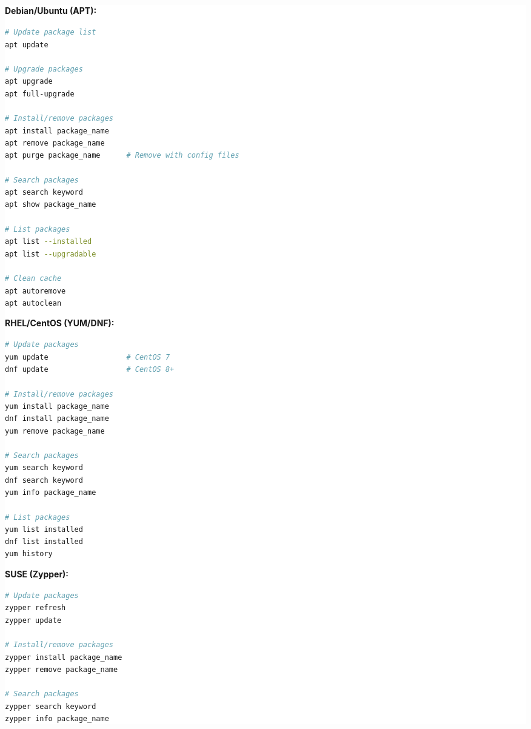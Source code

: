 **Debian/Ubuntu (APT):**
```bash
# Update package list
apt update

# Upgrade packages
apt upgrade
apt full-upgrade

# Install/remove packages
apt install package_name
apt remove package_name
apt purge package_name      # Remove with config files

# Search packages
apt search keyword
apt show package_name

# List packages
apt list --installed
apt list --upgradable

# Clean cache
apt autoremove
apt autoclean
```

**RHEL/CentOS (YUM/DNF):**
```bash
# Update packages
yum update                  # CentOS 7
dnf update                  # CentOS 8+

# Install/remove packages
yum install package_name
dnf install package_name
yum remove package_name

# Search packages
yum search keyword
dnf search keyword
yum info package_name

# List packages
yum list installed
dnf list installed
yum history
```

**SUSE (Zypper):**
```bash
# Update packages
zypper refresh
zypper update

# Install/remove packages
zypper install package_name
zypper remove package_name

# Search packages
zypper search keyword
zypper info package_name
```

